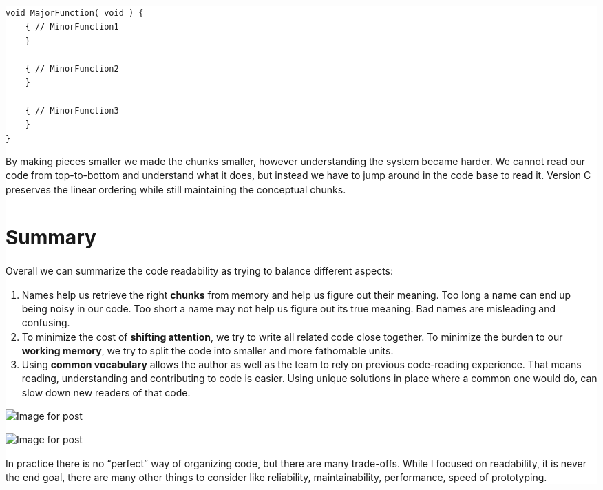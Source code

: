 ```
void MajorFunction( void ) {
    { // MinorFunction1
    }
 
    { // MinorFunction2
    }
    
    { // MinorFunction3
    }
}
```

By making pieces smaller we made the chunks smaller, however understanding the system became harder. We cannot read our code from top-to-bottom and understand what it does, but instead we have to jump around in the code base to read it. Version C preserves the linear ordering while still maintaining the conceptual chunks.

# Summary

Overall we can summarize the code readability as trying to balance different aspects:

1. Names help us retrieve the right **chunks** from memory and help us figure out their meaning. Too long a name can end up being noisy in our code. Too short a name may not help us figure out its true meaning. Bad names are misleading and confusing.
2. To minimize the cost of **shifting attention**, we try to write all related code close together. To minimize the burden to our **working memory**, we try to split the code into smaller and more fathomable units.
3. Using **common vocabulary** allows the author as well as the team to rely on previous code-reading experience. That means reading, understanding and contributing to code is easier. Using unique solutions in place where a common one would do, can slow down new readers of that code.

![Image for post](https://miro.medium.com/max/60/1*vjZY3kUUj3I3lVsrc5b1lw.jpeg?q=20)

![Image for post](https://miro.medium.com/max/1600/1*vjZY3kUUj3I3lVsrc5b1lw.jpeg)

In practice there is no “perfect” way of organizing code, but there are many trade-offs. While I focused on readability, it is never the end goal, there are many other things to consider like reliability, maintainability, performance, speed of prototyping.